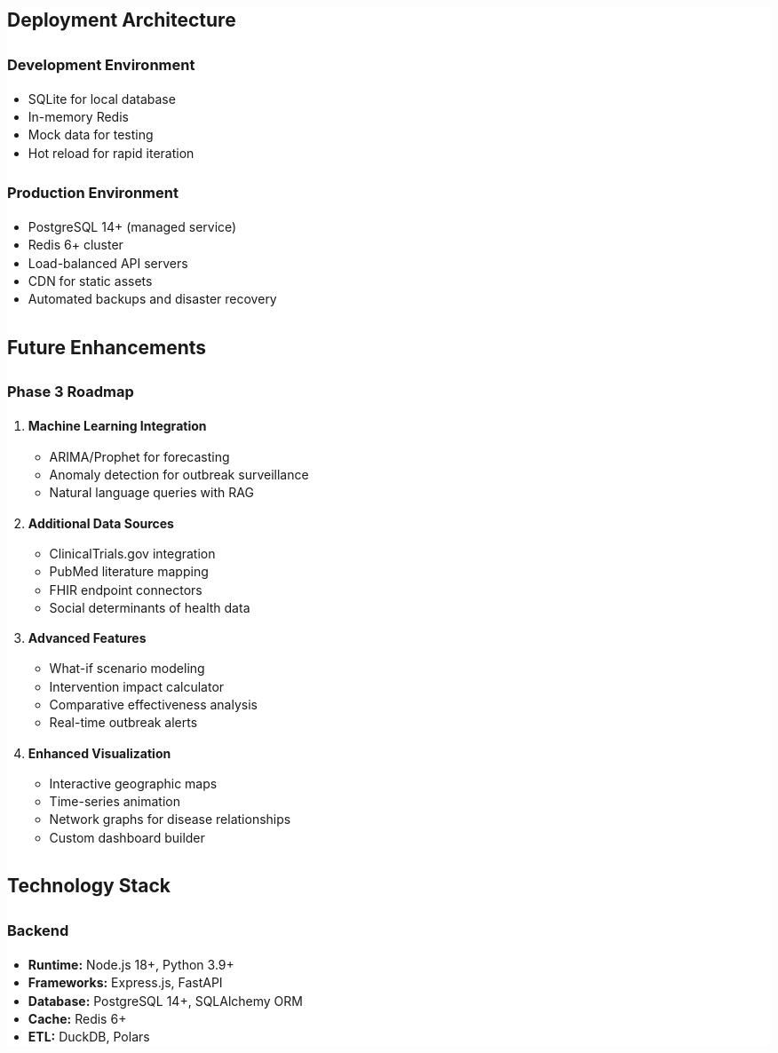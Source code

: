 ## Deployment Architecture

### Development Environment
- SQLite for local database
- In-memory Redis
- Mock data for testing
- Hot reload for rapid iteration

### Production Environment
- PostgreSQL 14+ (managed service)
- Redis 6+ cluster
- Load-balanced API servers
- CDN for static assets
- Automated backups and disaster recovery

## Future Enhancements

### Phase 3 Roadmap
1. **Machine Learning Integration**
   - ARIMA/Prophet for forecasting
   - Anomaly detection for outbreak surveillance
   - Natural language queries with RAG

2. **Additional Data Sources**
   - ClinicalTrials.gov integration
   - PubMed literature mapping
   - FHIR endpoint connectors
   - Social determinants of health data

3. **Advanced Features**
   - What-if scenario modeling
   - Intervention impact calculator
   - Comparative effectiveness analysis
   - Real-time outbreak alerts

4. **Enhanced Visualization**
   - Interactive geographic maps
   - Time-series animation
   - Network graphs for disease relationships
   - Custom dashboard builder

## Technology Stack

### Backend
- **Runtime:** Node.js 18+, Python 3.9+
- **Frameworks:** Express.js, FastAPI
- **Database:** PostgreSQL 14+, SQLAlchemy ORM
- **Cache:** Redis 6+
- **ETL:** DuckDB, Polars
